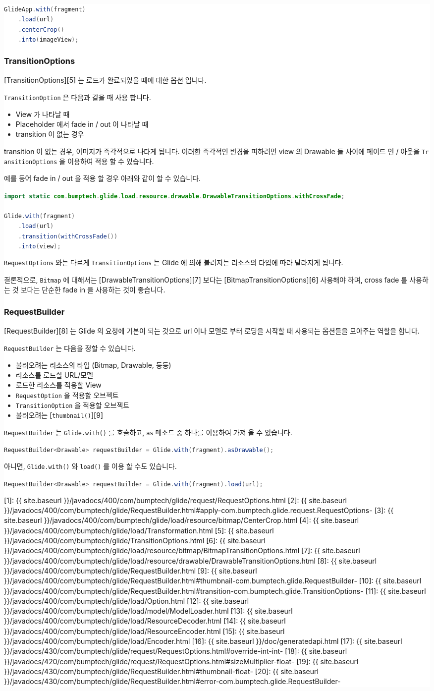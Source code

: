 ```java
GlideApp.with(fragment)
    .load(url)
    .centerCrop()
    .into(imageView);
```

### TransitionOptions

[TransitionOptions][5] 는 로드가 완료되었을 때에 대한 옵션 입니다.

``TransitionOption`` 은 다음과 같을 때 사용 합니다.

* View 가 나타날 때
* Placeholder 에서 fade in / out 이 나타날 때
* transition 이 없는 경우

transition 이 없는 경우, 이미지가 즉각적으로 나타게 됩니다. 이러한 즉각적인 변경을 피하려면 view 의 Drawable 들 사이에 페이드 인 / 아웃을 ``TransitionOptions`` 을 이용하여 적용 할 수 있습니다.

예를 등어 fade in / out 을 적용 할 경우 아래와 같이 할 수 있습니다.

```java
import static com.bumptech.glide.load.resource.drawable.DrawableTransitionOptions.withCrossFade;

Glide.with(fragment)
    .load(url)
    .transition(withCrossFade())
    .into(view);
```

``RequestOptions`` 와는 다르게 ``TransitionOptions`` 는 Glide 에 의해 불려지는 리소스의 타입에 따라 달라지게 됩니다.

결론적으로, ``Bitmap`` 에 대해서는 [DrawableTransitionOptions][7] 보다는 [BitmapTransitionOptions][6]  사용해야 하며, cross fade 를 사용하는 것 보다는 단순한 fade in 을 사용하는 것이 좋습니다.

### RequestBuilder

[RequestBuilder][8] 는 Glide 의 요청에 기본이 되는 것으로 url 이나 모델로 부터 로딩을 시작할 때 사용되는 옵션들을 모아주는 역할을 합니다.

``RequestBuilder`` 는 다음을 정할 수 있습니다.

* 불러오려는 리소스의 타입 (Bitmap, Drawable, 등등)
* 리소스를 로드할 URL/모델
* 로드한 리소스를 적용할 View
* ``RequestOption`` 을 적용할 오브젝트
* ``TransitionOption`` 을 적용할 오브젝트
* 불러오려는 [``thumbnail()``][9]

``RequestBuilder`` 는 ``Glide.with()`` 를 호출하고, ``as`` 메소드 중 하나를 이용하여 가져 올 수 있습니다.

```java
RequestBuilder<Drawable> requestBuilder = Glide.with(fragment).asDrawable();
```

아니면, ``Glide.with()`` 와 ``load()`` 를 이용 할 수도 있습니다.

```java
RequestBuilder<Drawable> requestBuilder = Glide.with(fragment).load(url);
```


[1]: {{ site.baseurl }}/javadocs/400/com/bumptech/glide/request/RequestOptions.html
[2]: {{ site.baseurl }}/javadocs/400/com/bumptech/glide/RequestBuilder.html#apply-com.bumptech.glide.request.RequestOptions-
[3]: {{ site.baseurl }}/javadocs/400/com/bumptech/glide/load/resource/bitmap/CenterCrop.html
[4]: {{ site.baseurl }}/javadocs/400/com/bumptech/glide/load/Transformation.html
[5]: {{ site.baseurl }}/javadocs/400/com/bumptech/glide/TransitionOptions.html
[6]: {{ site.baseurl }}/javadocs/400/com/bumptech/glide/load/resource/bitmap/BitmapTransitionOptions.html
[7]: {{ site.baseurl }}/javadocs/400/com/bumptech/glide/load/resource/drawable/DrawableTransitionOptions.html
[8]: {{ site.baseurl }}/javadocs/400/com/bumptech/glide/RequestBuilder.html
[9]: {{ site.baseurl }}/javadocs/400/com/bumptech/glide/RequestBuilder.html#thumbnail-com.bumptech.glide.RequestBuilder-
[10]: {{ site.baseurl }}/javadocs/400/com/bumptech/glide/RequestBuilder.html#transition-com.bumptech.glide.TransitionOptions-
[11]: {{ site.baseurl }}/javadocs/400/com/bumptech/glide/load/Option.html
[12]: {{ site.baseurl }}/javadocs/400/com/bumptech/glide/load/model/ModelLoader.html
[13]: {{ site.baseurl }}/javadocs/400/com/bumptech/glide/load/ResourceDecoder.html
[14]: {{ site.baseurl }}/javadocs/400/com/bumptech/glide/load/ResourceEncoder.html
[15]: {{ site.baseurl }}/javadocs/400/com/bumptech/glide/load/Encoder.html
[16]: {{ site.baseurl }}/doc/generatedapi.html
[17]: {{ site.baseurl }}/javadocs/430/com/bumptech/glide/request/RequestOptions.html#override-int-int-
[18]: {{ site.baseurl }}/javadocs/420/com/bumptech/glide/request/RequestOptions.html#sizeMultiplier-float-
[19]: {{ site.baseurl }}/javadocs/430/com/bumptech/glide/RequestBuilder.html#thumbnail-float-
[20]: {{ site.baseurl }}/javadocs/430/com/bumptech/glide/RequestBuilder.html#error-com.bumptech.glide.RequestBuilder-